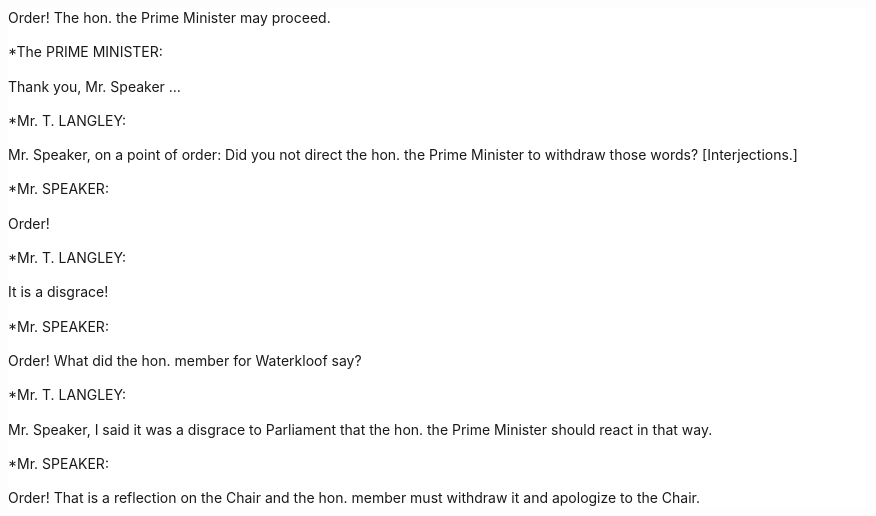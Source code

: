 <p>Order! The hon. the Prime Minister may proceed.</p>

</speech>

<speech by="#prime_minister">

<from>*The <person refersTo="hansard_za">PRIME MINISTER</person>:</from>

<p>Thank you, Mr. Speaker &#x2026;</p>

</speech>

<speech by="#langley">

<from>*Mr. <person refersTo="hansard_za">T. LANGLEY</person>:</from>

<p>Mr. Speaker, on a point of order: Did you not direct the hon. the Prime Minister to withdraw those words? [Interjections.]</p>

</speech>

<speech by="#speaker">

<from>*Mr. <person refersTo="hansard_za">SPEAKER</person>:</from>

<p>Order!</p>

</speech>

<speech by="#langley">

<from>*Mr. <person refersTo="hansard_za">T. LANGLEY</person>:</from>

<p>It is a disgrace!</p>

</speech>

<speech by="#speaker">

<from>*Mr. <person refersTo="hansard_za">SPEAKER</person>:</from>

<p>Order! What did the hon. member for Waterkloof say?</p>

</speech>

<speech by="#langley">

<from>*Mr. <person refersTo="hansard_za">T. LANGLEY</person>:</from>

<p>Mr. Speaker, I said it was a disgrace to Parliament that the hon. the Prime Minister should react in that way.</p>

</speech>

<speech by="#speaker">

<from>*Mr. <person refersTo="hansard_za">SPEAKER</person>:</from>

<p>Order! That is a reflection on the Chair and the hon. member must withdraw it and apologize to the Chair.</p>

</speech>

<speech by="#langley">
